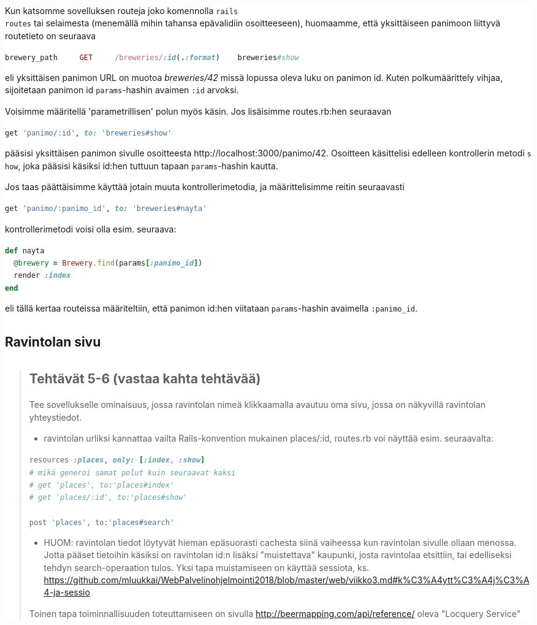 Kun katsomme sovelluksen routeja joko komennolla <code>rails routes</code> tai selaimesta (menemällä mihin tahansa epävalidiin osoitteeseen), huomaamme, että yksittäiseen panimoon liittyvä routetieto on seuraava

```ruby
brewery_path	 GET	 /breweries/:id(.:format)	 breweries#show
```

eli yksittäisen panimon URL on muotoa _breweries/42_ missä lopussa oleva luku on panimon id. Kuten polkumäärittely vihjaa, sijoitetaan panimon id <code>params</code>-hashin avaimen <code>:id</code> arvoksi.

Voisimme määritellä 'parametrillisen' polun myös käsin. Jos lisäisimme routes.rb:hen seuraavan

```ruby
get 'panimo/:id', to: 'breweries#show'
```

pääsisi yksittäisen panimon sivulle osoitteesta http://localhost:3000/panimo/42. Osoitteen käsittelisi edelleen kontrollerin metodi <code>show</code>, joka pääsisi käsiksi id:hen tuttuun tapaan <code>params</code>-hashin kautta.

Jos taas päättäisimme käyttää jotain muuta kontrollerimetodia, ja määrittelisimme reitin seuraavasti

```ruby
get 'panimo/:panimo_id', to: 'breweries#nayta'
```

kontrollerimetodi voisi olla esim. seuraava:

```ruby
def nayta
  @brewery = Brewery.find(params[:panimo_id])
  render :index
end
```

eli tällä kertaa routeissa määriteltiin, että panimon id:hen viitataan <code>params</code>-hashin avaimella <code>:panimo_id</code>.

## Ravintolan sivu

> ## Tehtävät 5-6 (vastaa kahta tehtävää)
>
> Tee sovellukselle ominaisuus, jossa ravintolan nimeä klikkaamalla avautuu oma sivu, jossa on näkyvillä ravintolan yhteystiedot. 
>
>* ravintolan urliksi kannattaa vailta Rails-konvention mukainen places/:id, routes.rb voi näyttää esim. seuraavalta:
>
>```ruby
> resources :places, only: [:index, :show]
> # mikä generoi samat polut kuin seuraavat kaksi
> # get 'places', to:'places#index'
> # get 'places/:id', to:'places#show'
>
> post 'places', to:'places#search'
> ```
>
>* HUOM: ravintolan tiedot löytyvät hieman epäsuorasti cachesta siinä vaiheessa kun ravintolan sivulle ollaan menossa. Jotta pääset tietoihin käsiksi on ravintolan id:n lisäksi "muistettava" kaupunki, josta ravintolaa etsittiin, tai edelliseksi tehdyn search-operaation tulos. Yksi tapa muistamiseen on käyttää sessiota, ks. https://github.com/mluukkai/WebPalvelinohjelmointi2018/blob/master/web/viikko3.md#k%C3%A4ytt%C3%A4j%C3%A4-ja-sessio
>
> Toinen tapa toiminnallisuuden toteuttamiseen on sivulla http://beermapping.com/api/reference/ oleva "Locquery Service"
>